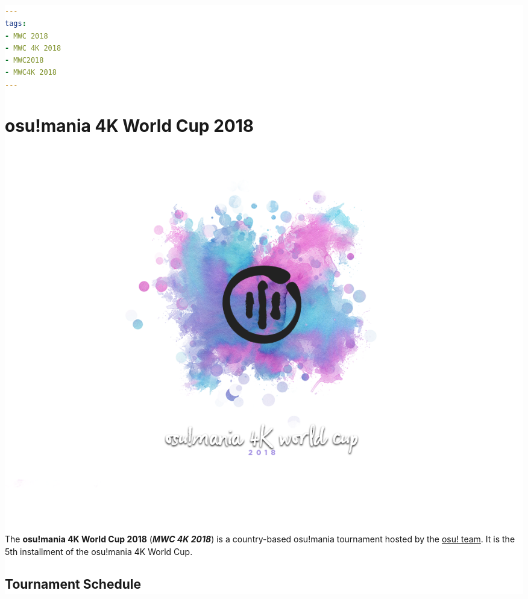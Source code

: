 ```yaml
---
tags:
- MWC 2018
- MWC 4K 2018
- MWC2018
- MWC4K 2018
---
```

# osu!mania 4K World Cup 2018

![MWC 4K 2018 Logo](img/logo.png)

The **osu!mania 4K World Cup 2018** (***MWC 4K 2018***) is a country-based osu!mania tournament hosted by the [osu! team](/wiki/People/The_Team). It is the 5th installment of the osu!mania 4K World Cup.

## Tournament Schedule
